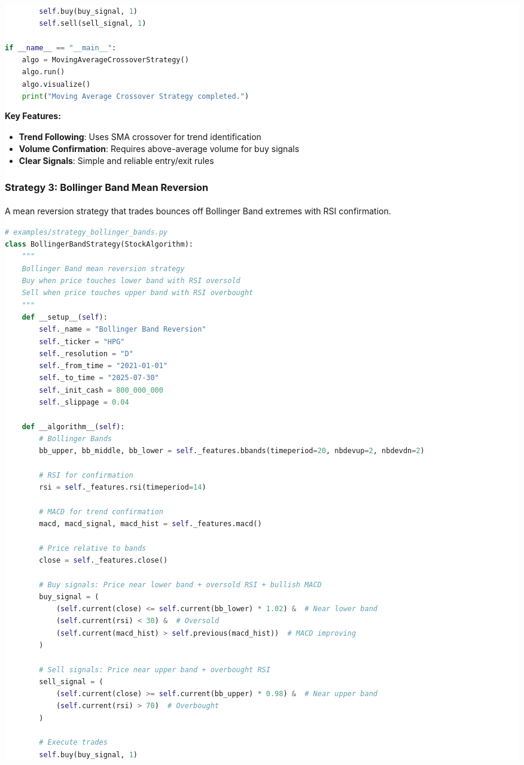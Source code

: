 ```python
        self.buy(buy_signal, 1)
        self.sell(sell_signal, 1)

if __name__ == "__main__":
    algo = MovingAverageCrossoverStrategy()
    algo.run()
    algo.visualize()
    print("Moving Average Crossover Strategy completed.")
```

**Key Features:**
- **Trend Following**: Uses SMA crossover for trend identification
- **Volume Confirmation**: Requires above-average volume for buy signals
- **Clear Signals**: Simple and reliable entry/exit rules

### Strategy 3: Bollinger Band Mean Reversion

A mean reversion strategy that trades bounces off Bollinger Band extremes with RSI confirmation.

```python
# examples/strategy_bollinger_bands.py
class BollingerBandStrategy(StockAlgorithm):
    """
    Bollinger Band mean reversion strategy
    Buy when price touches lower band with RSI oversold
    Sell when price touches upper band with RSI overbought
    """
    def __setup__(self):
        self._name = "Bollinger Band Reversion"
        self._ticker = "HPG"
        self._resolution = "D"
        self._from_time = "2021-01-01"
        self._to_time = "2025-07-30"
        self._init_cash = 800_000_000
        self._slippage = 0.04

    def __algorithm__(self):
        # Bollinger Bands
        bb_upper, bb_middle, bb_lower = self._features.bbands(timeperiod=20, nbdevup=2, nbdevdn=2)
        
        # RSI for confirmation
        rsi = self._features.rsi(timeperiod=14)
        
        # MACD for trend confirmation
        macd, macd_signal, macd_hist = self._features.macd()
        
        # Price relative to bands
        close = self._features.close()
        
        # Buy signals: Price near lower band + oversold RSI + bullish MACD
        buy_signal = (
            (self.current(close) <= self.current(bb_lower) * 1.02) &  # Near lower band
            (self.current(rsi) < 30) &  # Oversold
            (self.current(macd_hist) > self.previous(macd_hist))  # MACD improving
        )
        
        # Sell signals: Price near upper band + overbought RSI
        sell_signal = (
            (self.current(close) >= self.current(bb_upper) * 0.98) &  # Near upper band
            (self.current(rsi) > 70)  # Overbought
        )
        
        # Execute trades
        self.buy(buy_signal, 1)
```